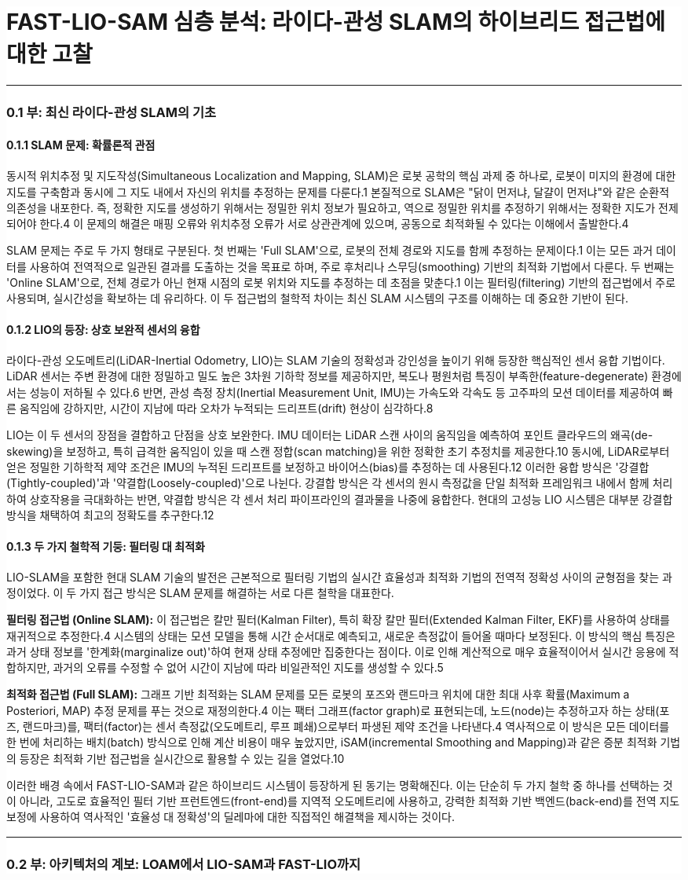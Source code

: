 # FAST-LIO-SAM 심층 분석: 라이다-관성 SLAM의 하이브리드 접근법에 대한 고찰

------

### 0.1 부: 최신 라이다-관성 SLAM의 기초

#### 0.1.1  SLAM 문제: 확률론적 관점

동시적 위치추정 및 지도작성(Simultaneous Localization and Mapping, SLAM)은 로봇 공학의 핵심 과제 중 하나로, 로봇이 미지의 환경에 대한 지도를 구축함과 동시에 그 지도 내에서 자신의 위치를 추정하는 문제를 다룬다.1 본질적으로 SLAM은 "닭이 먼저냐, 달걀이 먼저냐"와 같은 순환적 의존성을 내포한다. 즉, 정확한 지도를 생성하기 위해서는 정밀한 위치 정보가 필요하고, 역으로 정밀한 위치를 추정하기 위해서는 정확한 지도가 전제되어야 한다.4 이 문제의 해결은 매핑 오류와 위치추정 오류가 서로 상관관계에 있으며, 공동으로 최적화될 수 있다는 이해에서 출발한다.4

SLAM 문제는 주로 두 가지 형태로 구분된다. 첫 번째는 'Full SLAM'으로, 로봇의 전체 경로와 지도를 함께 추정하는 문제이다.1 이는 모든 과거 데이터를 사용하여 전역적으로 일관된 결과를 도출하는 것을 목표로 하며, 주로 후처리나 스무딩(smoothing) 기반의 최적화 기법에서 다룬다. 두 번째는 'Online SLAM'으로, 전체 경로가 아닌 현재 시점의 로봇 위치와 지도를 추정하는 데 초점을 맞춘다.1 이는 필터링(filtering) 기반의 접근법에서 주로 사용되며, 실시간성을 확보하는 데 유리하다. 이 두 접근법의 철학적 차이는 최신 SLAM 시스템의 구조를 이해하는 데 중요한 기반이 된다.

#### 0.1.2  LIO의 등장: 상호 보완적 센서의 융합

라이다-관성 오도메트리(LiDAR-Inertial Odometry, LIO)는 SLAM 기술의 정확성과 강인성을 높이기 위해 등장한 핵심적인 센서 융합 기법이다. LiDAR 센서는 주변 환경에 대한 정밀하고 밀도 높은 3차원 기하학 정보를 제공하지만, 복도나 평원처럼 특징이 부족한(feature-degenerate) 환경에서는 성능이 저하될 수 있다.6 반면, 관성 측정 장치(Inertial Measurement Unit, IMU)는 가속도와 각속도 등 고주파의 모션 데이터를 제공하여 빠른 움직임에 강하지만, 시간이 지남에 따라 오차가 누적되는 드리프트(drift) 현상이 심각하다.8

LIO는 이 두 센서의 장점을 결합하고 단점을 상호 보완한다. IMU 데이터는 LiDAR 스캔 사이의 움직임을 예측하여 포인트 클라우드의 왜곡(de-skewing)을 보정하고, 특히 급격한 움직임이 있을 때 스캔 정합(scan matching)을 위한 정확한 초기 추정치를 제공한다.10 동시에, LiDAR로부터 얻은 정밀한 기하학적 제약 조건은 IMU의 누적된 드리프트를 보정하고 바이어스(bias)를 추정하는 데 사용된다.12 이러한 융합 방식은 '강결합(Tightly-coupled)'과 '약결합(Loosely-coupled)'으로 나뉜다. 강결합 방식은 각 센서의 원시 측정값을 단일 최적화 프레임워크 내에서 함께 처리하여 상호작용을 극대화하는 반면, 약결합 방식은 각 센서 처리 파이프라인의 결과물을 나중에 융합한다. 현대의 고성능 LIO 시스템은 대부분 강결합 방식을 채택하여 최고의 정확도를 추구한다.12

#### 0.1.3  두 가지 철학적 기둥: 필터링 대 최적화

LIO-SLAM을 포함한 현대 SLAM 기술의 발전은 근본적으로 필터링 기법의 실시간 효율성과 최적화 기법의 전역적 정확성 사이의 균형점을 찾는 과정이었다. 이 두 가지 접근 방식은 SLAM 문제를 해결하는 서로 다른 철학을 대표한다.

**필터링 접근법 (Online SLAM):** 이 접근법은 칼만 필터(Kalman Filter), 특히 확장 칼만 필터(Extended Kalman Filter, EKF)를 사용하여 상태를 재귀적으로 추정한다.4 시스템의 상태는 모션 모델을 통해 시간 순서대로 예측되고, 새로운 측정값이 들어올 때마다 보정된다. 이 방식의 핵심 특징은 과거 상태 정보를 '한계화(marginalize out)'하여 현재 상태 추정에만 집중한다는 점이다. 이로 인해 계산적으로 매우 효율적이어서 실시간 응용에 적합하지만, 과거의 오류를 수정할 수 없어 시간이 지남에 따라 비일관적인 지도를 생성할 수 있다.5

**최적화 접근법 (Full SLAM):** 그래프 기반 최적화는 SLAM 문제를 모든 로봇의 포즈와 랜드마크 위치에 대한 최대 사후 확률(Maximum a Posteriori, MAP) 추정 문제를 푸는 것으로 재정의한다.4 이는 팩터 그래프(factor graph)로 표현되는데, 노드(node)는 추정하고자 하는 상태(포즈, 랜드마크)를, 팩터(factor)는 센서 측정값(오도메트리, 루프 폐쇄)으로부터 파생된 제약 조건을 나타낸다.4 역사적으로 이 방식은 모든 데이터를 한 번에 처리하는 배치(batch) 방식으로 인해 계산 비용이 매우 높았지만, iSAM(incremental Smoothing and Mapping)과 같은 증분 최적화 기법의 등장은 최적화 기반 접근법을 실시간으로 활용할 수 있는 길을 열었다.10

이러한 배경 속에서 FAST-LIO-SAM과 같은 하이브리드 시스템이 등장하게 된 동기는 명확해진다. 이는 단순히 두 가지 철학 중 하나를 선택하는 것이 아니라, 고도로 효율적인 필터 기반 프런트엔드(front-end)를 지역적 오도메트리에 사용하고, 강력한 최적화 기반 백엔드(back-end)를 전역 지도 보정에 사용하여 역사적인 '효율성 대 정확성'의 딜레마에 대한 직접적인 해결책을 제시하는 것이다.

------

### 0.2 부: 아키텍처의 계보: LOAM에서 LIO-SAM과 FAST-LIO까지
